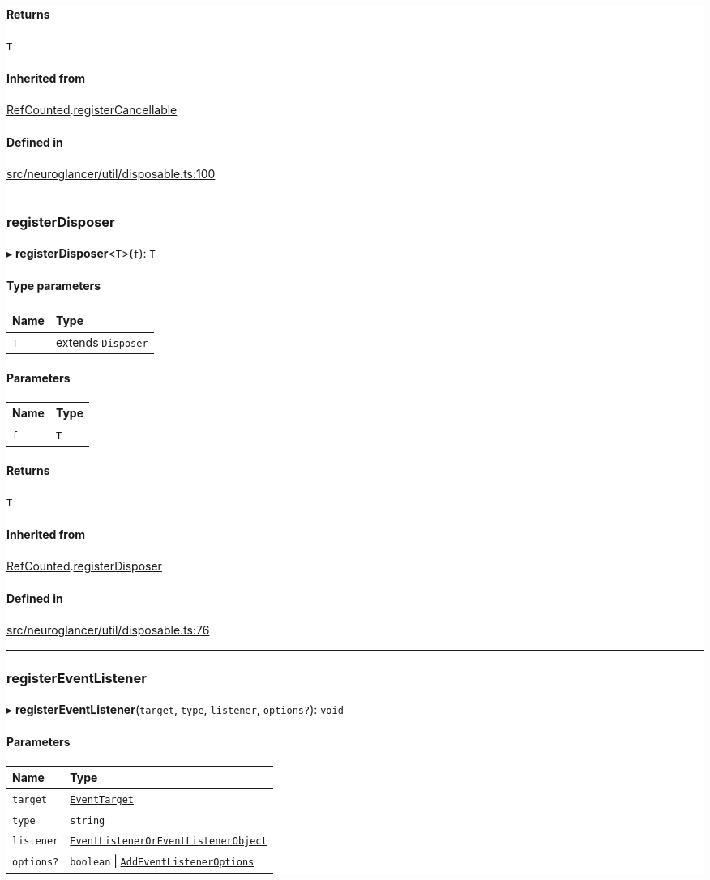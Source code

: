 #### Returns

`T`

#### Inherited from

[RefCounted](axes_lines._internal_.RefCounted.md).[registerCancellable](axes_lines._internal_.RefCounted.md#registercancellable)

#### Defined in

[src/neuroglancer/util/disposable.ts:100](https://github.com/ActiveBrainAtlas2/neuroglancer/blob/540617bc/src/neuroglancer/util/disposable.ts#L100)

___

### registerDisposer

▸ **registerDisposer**<`T`\>(`f`): `T`

#### Type parameters

| Name | Type |
| :------ | :------ |
| `T` | extends [`Disposer`](../modules/axes_lines._internal_.md#disposer) |

#### Parameters

| Name | Type |
| :------ | :------ |
| `f` | `T` |

#### Returns

`T`

#### Inherited from

[RefCounted](axes_lines._internal_.RefCounted.md).[registerDisposer](axes_lines._internal_.RefCounted.md#registerdisposer)

#### Defined in

[src/neuroglancer/util/disposable.ts:76](https://github.com/ActiveBrainAtlas2/neuroglancer/blob/540617bc/src/neuroglancer/util/disposable.ts#L76)

___

### registerEventListener

▸ **registerEventListener**(`target`, `type`, `listener`, `options?`): `void`

#### Parameters

| Name | Type |
| :------ | :------ |
| `target` | [`EventTarget`](../modules/axes_lines._internal_.md#eventtarget) |
| `type` | `string` |
| `listener` | [`EventListenerOrEventListenerObject`](../modules/axes_lines._internal_.md#eventlisteneroreventlistenerobject) |
| `options?` | `boolean` \| [`AddEventListenerOptions`](../interfaces/axes_lines._internal_.AddEventListenerOptions.md) |
